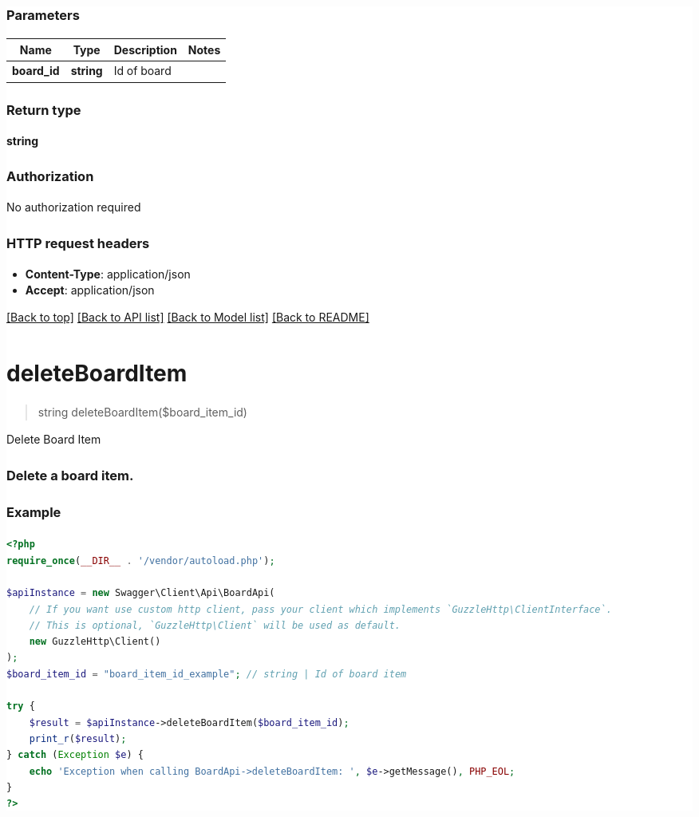 ### Parameters

Name | Type | Description  | Notes
------------- | ------------- | ------------- | -------------
 **board_id** | **string**| Id of board |

### Return type

**string**

### Authorization

No authorization required

### HTTP request headers

 - **Content-Type**: application/json
 - **Accept**: application/json

[[Back to top]](#) [[Back to API list]](../../README.md#documentation-for-api-endpoints) [[Back to Model list]](../../README.md#documentation-for-models) [[Back to README]](../../README.md)

# **deleteBoardItem**
> string deleteBoardItem($board_item_id)

Delete Board Item

### Delete a board item.

### Example
```php
<?php
require_once(__DIR__ . '/vendor/autoload.php');

$apiInstance = new Swagger\Client\Api\BoardApi(
    // If you want use custom http client, pass your client which implements `GuzzleHttp\ClientInterface`.
    // This is optional, `GuzzleHttp\Client` will be used as default.
    new GuzzleHttp\Client()
);
$board_item_id = "board_item_id_example"; // string | Id of board item

try {
    $result = $apiInstance->deleteBoardItem($board_item_id);
    print_r($result);
} catch (Exception $e) {
    echo 'Exception when calling BoardApi->deleteBoardItem: ', $e->getMessage(), PHP_EOL;
}
?>
```
